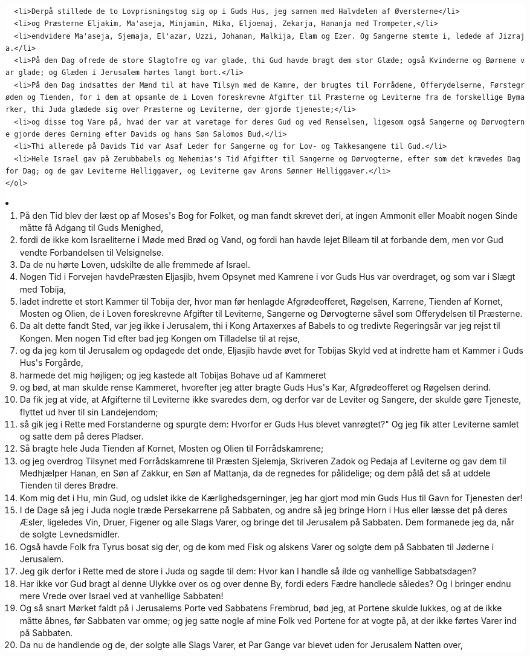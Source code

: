       <li>Derpå stillede de to Lovprisningstog sig op i Guds Hus, jeg sammen med Halvdelen af Øversterne</li>
      <li>og Præsterne Eljakim, Ma'aseja, Minjamin, Mika, Eljoenaj, Zekarja, Hananja med Trompeter,</li>
      <li>endvidere Ma'aseja, Sjemaja, El'azar, Uzzi, Johanan, Malkija, Elam og Ezer. Og Sangerne stemte i, ledede af Jizraja.</li>
      <li>På den Dag ofrede de store Slagtofre og var glade, thi Gud havde bragt dem stor Glæde; også Kvinderne og Børnene var glade; og Glæden i Jerusalem hørtes langt bort.</li>
      <li>På den Dag indsattes der Mænd til at have Tilsyn med de Kamre, der brugtes til Forrådene, Offerydelserne, Førstegrøden og Tienden, for i dem at opsamle de i Loven foreskrevne Afgifter til Præsterne og Leviterne fra de forskellige Bymarker, thi Juda glædede sig over Præsterne og Leviterne, der gjorde tjeneste;</li>
      <li>og disse tog Vare på, hvad der var at varetage for deres Gud og ved Renselsen, ligesom også Sangerne og Dørvogterne gjorde deres Gerning efter Davids og hans Søn Salomos Bud.</li>
      <li>Thi allerede på Davids Tid var Asaf Leder for Sangerne og for Lov- og Takkesangene til Gud.</li>
      <li>Hele Israel gav på Zerubbabels og Nehemias's Tid Afgifter til Sangerne og Dørvogterne, efter som det krævedes Dag for Dag; og de gav Leviterne Helliggaver, og Leviterne gav Arons Sønner Helliggaver.</li>
    </ol>
  </li>
  <li>
    <ol>
      <li>På den Tid blev der læst op af Moses's Bog for Folket, og man fandt skrevet deri, at ingen Ammonit eller Moabit nogen Sinde måtte få Adgang til Guds Menighed,</li>
      <li>fordi de ikke kom Israeliterne i Møde med Brød og Vand, og fordi han havde lejet Bileam til at forbande dem, men vor Gud vendte Forbandelsen til Velsignelse.</li>
      <li>Da de nu hørte Loven, udskilte de alle fremmede af Israel.</li>
      <li>Nogen Tid i Forvejen havdePræsten Eljasjib, hvem Opsynet med Kamrene i vor Guds Hus var overdraget, og som var i Slægt med Tobija,</li>
      <li>ladet indrette et stort Kammer til Tobija der, hvor man før henlagde Afgrødeofferet, Røgelsen, Karrene, Tienden af Kornet, Mosten og Olien, de i Loven foreskrevne Afgifter til Leviterne, Sangerne og Dørvogterne såvel som Offerydelsen til Præsterne.</li>
      <li>Da alt dette fandt Sted, var jeg ikke i Jerusalem, thi i Kong Artaxerxes af Babels to og tredivte Regeringsår var jeg rejst til Kongen. Men nogen Tid efter bad jeg Kongen om Tilladelse til at rejse,</li>
      <li>og da jeg kom til Jerusalem og opdagede det onde, Eljasjib havde øvet for Tobijas Skyld ved at indrette ham et Kammer i Guds Hus's Forgårde,</li>
      <li>harmede det mig højligen; og jeg kastede alt Tobijas Bohave ud af Kammeret</li>
      <li>og bød, at man skulde rense Kammeret, hvorefter jeg atter bragte Guds Hus's Kar, Afgrødeofferet og Røgelsen derind.</li>
      <li>Da fik jeg at vide, at Afgifterne til Leviterne ikke svaredes dem, og derfor var de Leviter og Sangere, der skulde gøre Tjeneste, flyttet ud hver til sin Landejendom;</li>
      <li>så gik jeg i Rette med Forstanderne og spurgte dem: Hvorfor er Guds Hus blevet vanrøgtet?" Og jeg fik atter Leviterne samlet og satte dem på deres Pladser.</li>
      <li>Så bragte hele Juda Tienden af Kornet, Mosten og Olien til Forrådskamrene;</li>
      <li>og jeg overdrog Tilsynet med Forrådskamrene til Præsten Sjelemja, Skriveren Zadok og Pedaja af Leviterne og gav dem til Medhjælper Hanan, en Søn af Zakkur, en Søn af Mattanja, da de regnedes for pålidelige; og dem pålå det så at uddele Tienden til deres Brødre.</li>
      <li>Kom mig det i Hu, min Gud, og udslet ikke de Kærlighedsgerninger, jeg har gjort mod min Guds Hus til Gavn for Tjenesten der!</li>
      <li>I de Dage så jeg i Juda nogle træde Persekarrene på Sabbaten, og andre så jeg bringe Horn i Hus eller læsse det på deres Æsler, ligeledes Vin, Druer, Figener og alle Slags Varer, og bringe det til Jerusalem på Sabbaten. Dem formanede jeg da, når de solgte Levnedsmidler.</li>
      <li>Også havde Folk fra Tyrus bosat sig der, og de kom med Fisk og alskens Varer og solgte dem på Sabbaten til Jøderne i Jerusalem.</li>
      <li>Jeg gik derfor i Rette med de store i Juda og sagde til dem: Hvor kan l handle så ilde og vanhellige Sabbatsdagen?</li>
      <li>Har ikke vor Gud bragt al denne Ulykke over os og over denne By, fordi eders Fædre handlede således? Og I bringer endnu mere Vrede over Israel ved at vanhellige Sabbaten!</li>
      <li>Og så snart Mørket faldt på i Jerusalems Porte ved Sabbatens Frembrud, bød jeg, at Portene skulde lukkes, og at de ikke måtte åbnes, før Sabbaten var omme; og jeg satte nogle af mine Folk ved Portene for at vogte på, at der ikke førtes Varer ind på Sabbaten.</li>
      <li>Da nu de handlende og de, der solgte alle Slags Varer, et Par Gange var blevet uden for Jerusalem Natten over,</li>